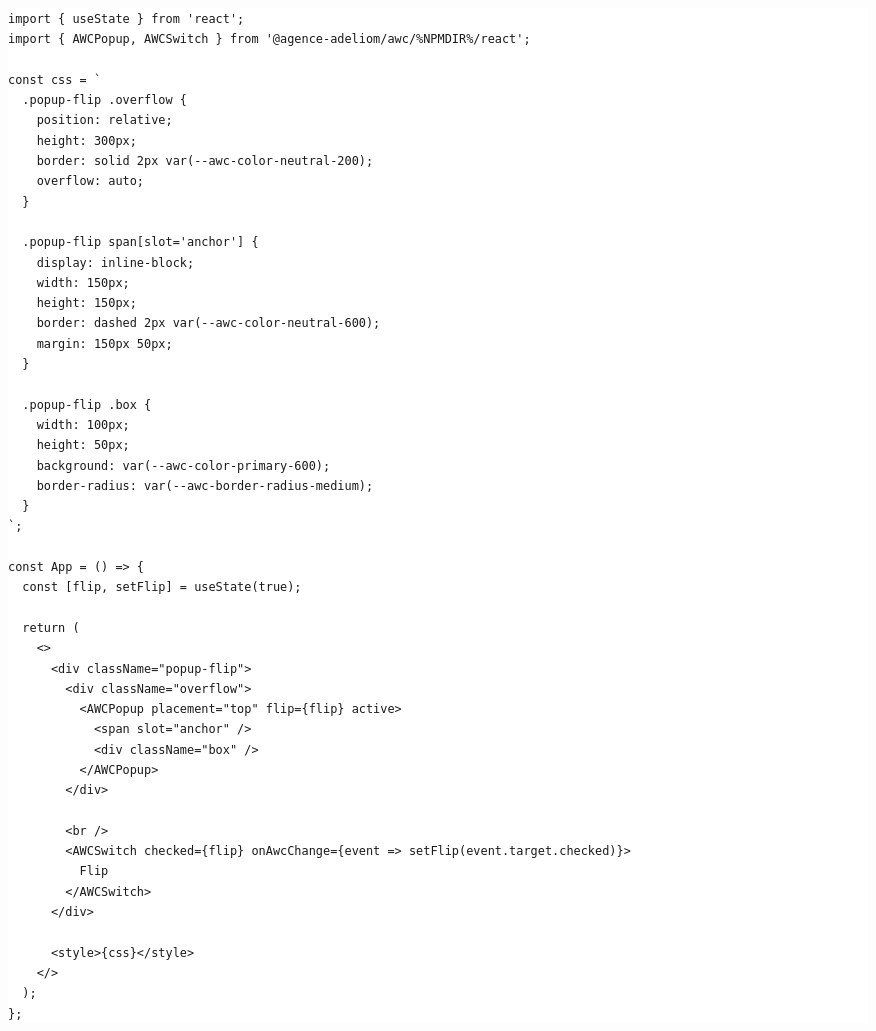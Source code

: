 ```jsx:react
import { useState } from 'react';
import { AWCPopup, AWCSwitch } from '@agence-adeliom/awc/%NPMDIR%/react';

const css = `
  .popup-flip .overflow {
    position: relative;
    height: 300px;
    border: solid 2px var(--awc-color-neutral-200);
    overflow: auto;
  }

  .popup-flip span[slot='anchor'] {
    display: inline-block;
    width: 150px;
    height: 150px;
    border: dashed 2px var(--awc-color-neutral-600);
    margin: 150px 50px;
  }

  .popup-flip .box {
    width: 100px;
    height: 50px;
    background: var(--awc-color-primary-600);
    border-radius: var(--awc-border-radius-medium);
  }
`;

const App = () => {
  const [flip, setFlip] = useState(true);

  return (
    <>
      <div className="popup-flip">
        <div className="overflow">
          <AWCPopup placement="top" flip={flip} active>
            <span slot="anchor" />
            <div className="box" />
          </AWCPopup>
        </div>

        <br />
        <AWCSwitch checked={flip} onAwcChange={event => setFlip(event.target.checked)}>
          Flip
        </AWCSwitch>
      </div>

      <style>{css}</style>
    </>
  );
};
```
